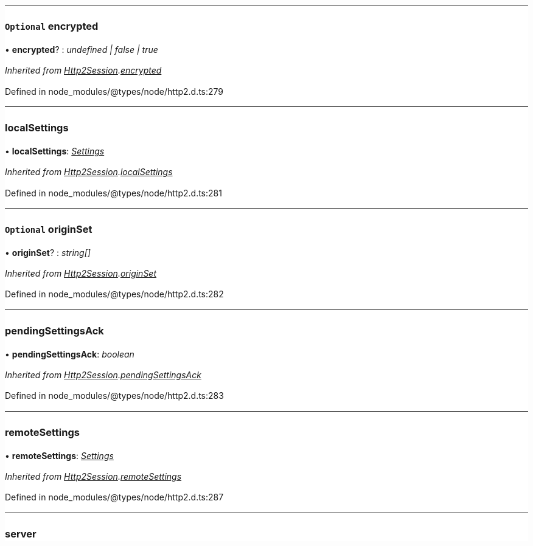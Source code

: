 ___

### `Optional` encrypted

• **encrypted**? : *undefined | false | true*

*Inherited from [Http2Session](_http2_.http2session.md).[encrypted](_http2_.http2session.md#optional-encrypted)*

Defined in node_modules/@types/node/http2.d.ts:279

___

###  localSettings

• **localSettings**: *[Settings](../interfaces/_http2_.settings.md)*

*Inherited from [Http2Session](_http2_.http2session.md).[localSettings](_http2_.http2session.md#localsettings)*

Defined in node_modules/@types/node/http2.d.ts:281

___

### `Optional` originSet

• **originSet**? : *string[]*

*Inherited from [Http2Session](_http2_.http2session.md).[originSet](_http2_.http2session.md#optional-originset)*

Defined in node_modules/@types/node/http2.d.ts:282

___

###  pendingSettingsAck

• **pendingSettingsAck**: *boolean*

*Inherited from [Http2Session](_http2_.http2session.md).[pendingSettingsAck](_http2_.http2session.md#pendingsettingsack)*

Defined in node_modules/@types/node/http2.d.ts:283

___

###  remoteSettings

• **remoteSettings**: *[Settings](../interfaces/_http2_.settings.md)*

*Inherited from [Http2Session](_http2_.http2session.md).[remoteSettings](_http2_.http2session.md#remotesettings)*

Defined in node_modules/@types/node/http2.d.ts:287

___

###  server
